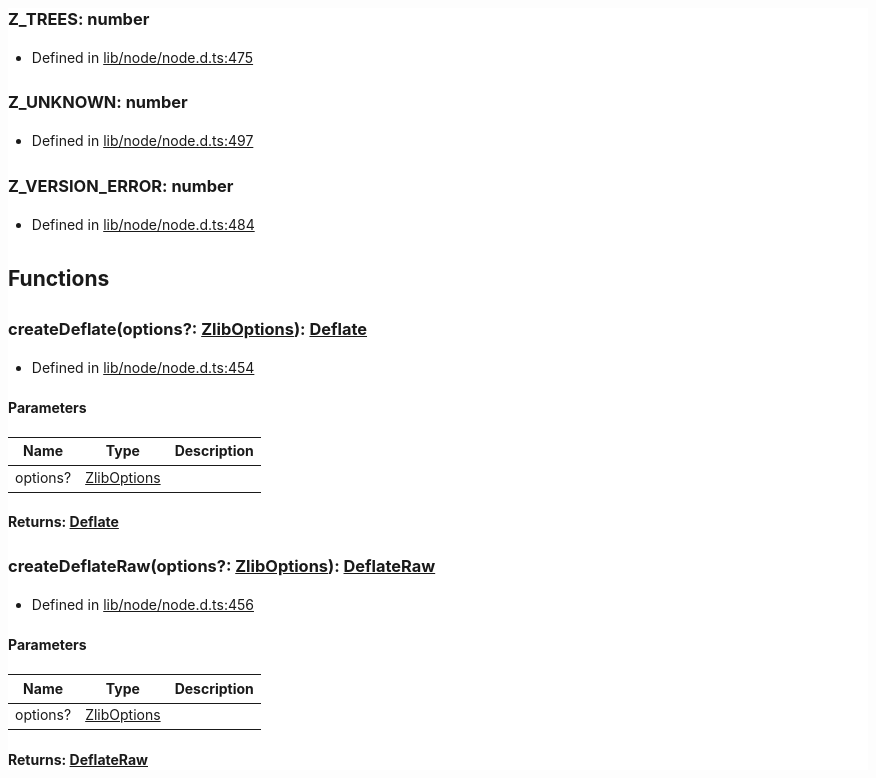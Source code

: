 
### Z_TREES: number

* Defined in [lib/node/node.d.ts:475](https://github.com/kimamula/typedoc/blob/HEAD/src/lib/node/node.d.ts#L475)


### Z_UNKNOWN: number

* Defined in [lib/node/node.d.ts:497](https://github.com/kimamula/typedoc/blob/HEAD/src/lib/node/node.d.ts#L497)


### Z_VERSION_ERROR: number

* Defined in [lib/node/node.d.ts:484](https://github.com/kimamula/typedoc/blob/HEAD/src/lib/node/node.d.ts#L484)


## Functions

### createDeflate(options?: [ZlibOptions](../interfaces/_zlib_.zliboptions.md)): [Deflate](../interfaces/_zlib_.deflate.md)
  
* Defined in [lib/node/node.d.ts:454](https://github.com/kimamula/typedoc/blob/HEAD/src/lib/node/node.d.ts#L454)


#### Parameters

| Name | Type | Description |
| ---- | ---- | ---- |
| options? | [ZlibOptions](../interfaces/_zlib_.zliboptions.md)|  |

#### Returns: [Deflate](../interfaces/_zlib_.deflate.md)

### createDeflateRaw(options?: [ZlibOptions](../interfaces/_zlib_.zliboptions.md)): [DeflateRaw](../interfaces/_zlib_.deflateraw.md)
  
* Defined in [lib/node/node.d.ts:456](https://github.com/kimamula/typedoc/blob/HEAD/src/lib/node/node.d.ts#L456)


#### Parameters

| Name | Type | Description |
| ---- | ---- | ---- |
| options? | [ZlibOptions](../interfaces/_zlib_.zliboptions.md)|  |

#### Returns: [DeflateRaw](../interfaces/_zlib_.deflateraw.md)
